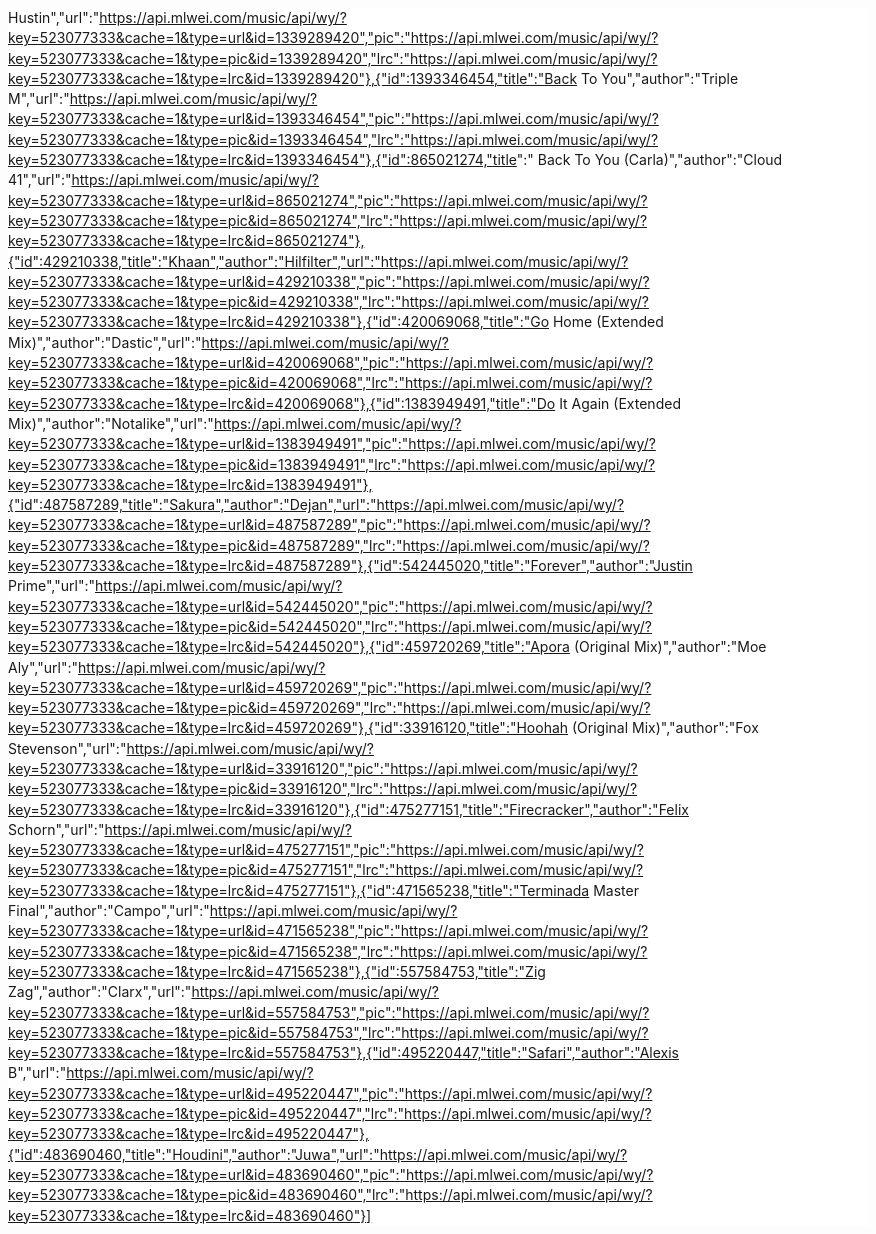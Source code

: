 Hustin","url":"https://api.mlwei.com/music/api/wy/?key=523077333&cache=1&type=url&id=1339289420","pic":"https://api.mlwei.com/music/api/wy/?key=523077333&cache=1&type=pic&id=1339289420","lrc":"https://api.mlwei.com/music/api/wy/?key=523077333&cache=1&type=lrc&id=1339289420"},{"id":1393346454,"title":"Back To You","author":"Triple M","url":"https://api.mlwei.com/music/api/wy/?key=523077333&cache=1&type=url&id=1393346454","pic":"https://api.mlwei.com/music/api/wy/?key=523077333&cache=1&type=pic&id=1393346454","lrc":"https://api.mlwei.com/music/api/wy/?key=523077333&cache=1&type=lrc&id=1393346454"},{"id":865021274,"title":" Back To You (Carla)","author":"Cloud 41","url":"https://api.mlwei.com/music/api/wy/?key=523077333&cache=1&type=url&id=865021274","pic":"https://api.mlwei.com/music/api/wy/?key=523077333&cache=1&type=pic&id=865021274","lrc":"https://api.mlwei.com/music/api/wy/?key=523077333&cache=1&type=lrc&id=865021274"},{"id":429210338,"title":"Khaan","author":"Hilfilter","url":"https://api.mlwei.com/music/api/wy/?key=523077333&cache=1&type=url&id=429210338","pic":"https://api.mlwei.com/music/api/wy/?key=523077333&cache=1&type=pic&id=429210338","lrc":"https://api.mlwei.com/music/api/wy/?key=523077333&cache=1&type=lrc&id=429210338"},{"id":420069068,"title":"Go Home (Extended Mix)","author":"Dastic","url":"https://api.mlwei.com/music/api/wy/?key=523077333&cache=1&type=url&id=420069068","pic":"https://api.mlwei.com/music/api/wy/?key=523077333&cache=1&type=pic&id=420069068","lrc":"https://api.mlwei.com/music/api/wy/?key=523077333&cache=1&type=lrc&id=420069068"},{"id":1383949491,"title":"Do It Again (Extended Mix)","author":"Notalike","url":"https://api.mlwei.com/music/api/wy/?key=523077333&cache=1&type=url&id=1383949491","pic":"https://api.mlwei.com/music/api/wy/?key=523077333&cache=1&type=pic&id=1383949491","lrc":"https://api.mlwei.com/music/api/wy/?key=523077333&cache=1&type=lrc&id=1383949491"},{"id":487587289,"title":"Sakura","author":"Dejan","url":"https://api.mlwei.com/music/api/wy/?key=523077333&cache=1&type=url&id=487587289","pic":"https://api.mlwei.com/music/api/wy/?key=523077333&cache=1&type=pic&id=487587289","lrc":"https://api.mlwei.com/music/api/wy/?key=523077333&cache=1&type=lrc&id=487587289"},{"id":542445020,"title":"Forever","author":"Justin Prime","url":"https://api.mlwei.com/music/api/wy/?key=523077333&cache=1&type=url&id=542445020","pic":"https://api.mlwei.com/music/api/wy/?key=523077333&cache=1&type=pic&id=542445020","lrc":"https://api.mlwei.com/music/api/wy/?key=523077333&cache=1&type=lrc&id=542445020"},{"id":459720269,"title":"Apora (Original Mix)","author":"Moe Aly","url":"https://api.mlwei.com/music/api/wy/?key=523077333&cache=1&type=url&id=459720269","pic":"https://api.mlwei.com/music/api/wy/?key=523077333&cache=1&type=pic&id=459720269","lrc":"https://api.mlwei.com/music/api/wy/?key=523077333&cache=1&type=lrc&id=459720269"},{"id":33916120,"title":"Hoohah (Original Mix)","author":"Fox Stevenson","url":"https://api.mlwei.com/music/api/wy/?key=523077333&cache=1&type=url&id=33916120","pic":"https://api.mlwei.com/music/api/wy/?key=523077333&cache=1&type=pic&id=33916120","lrc":"https://api.mlwei.com/music/api/wy/?key=523077333&cache=1&type=lrc&id=33916120"},{"id":475277151,"title":"Firecracker","author":"Felix Schorn","url":"https://api.mlwei.com/music/api/wy/?key=523077333&cache=1&type=url&id=475277151","pic":"https://api.mlwei.com/music/api/wy/?key=523077333&cache=1&type=pic&id=475277151","lrc":"https://api.mlwei.com/music/api/wy/?key=523077333&cache=1&type=lrc&id=475277151"},{"id":471565238,"title":"Terminada Master Final","author":"Campo","url":"https://api.mlwei.com/music/api/wy/?key=523077333&cache=1&type=url&id=471565238","pic":"https://api.mlwei.com/music/api/wy/?key=523077333&cache=1&type=pic&id=471565238","lrc":"https://api.mlwei.com/music/api/wy/?key=523077333&cache=1&type=lrc&id=471565238"},{"id":557584753,"title":"Zig Zag","author":"Clarx","url":"https://api.mlwei.com/music/api/wy/?key=523077333&cache=1&type=url&id=557584753","pic":"https://api.mlwei.com/music/api/wy/?key=523077333&cache=1&type=pic&id=557584753","lrc":"https://api.mlwei.com/music/api/wy/?key=523077333&cache=1&type=lrc&id=557584753"},{"id":495220447,"title":"Safari","author":"Alexis B","url":"https://api.mlwei.com/music/api/wy/?key=523077333&cache=1&type=url&id=495220447","pic":"https://api.mlwei.com/music/api/wy/?key=523077333&cache=1&type=pic&id=495220447","lrc":"https://api.mlwei.com/music/api/wy/?key=523077333&cache=1&type=lrc&id=495220447"},{"id":483690460,"title":"Houdini","author":"Juwa","url":"https://api.mlwei.com/music/api/wy/?key=523077333&cache=1&type=url&id=483690460","pic":"https://api.mlwei.com/music/api/wy/?key=523077333&cache=1&type=pic&id=483690460","lrc":"https://api.mlwei.com/music/api/wy/?key=523077333&cache=1&type=lrc&id=483690460"}]